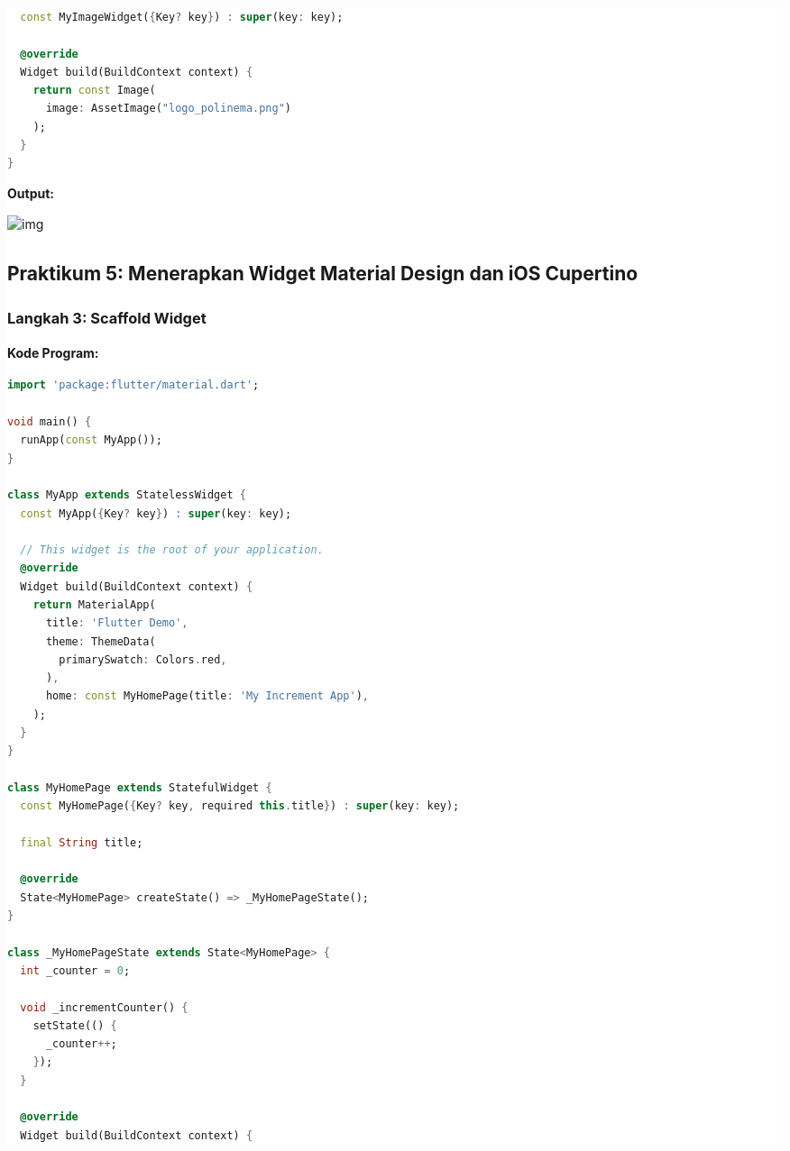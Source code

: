 ~~~Dart
  const MyImageWidget({Key? key}) : super(key: key);

  @override
  Widget build(BuildContext context) {
    return const Image(
      image: AssetImage("logo_polinema.png")
    );
  }
}
~~~

**Output:**

![img](img/p4.jpg)

## **Praktikum 5: Menerapkan Widget Material Design dan iOS Cupertino**
### **Langkah 3: Scaffold Widget**
**Kode Program:**
~~~Dart
import 'package:flutter/material.dart';

void main() {
  runApp(const MyApp());
}

class MyApp extends StatelessWidget {
  const MyApp({Key? key}) : super(key: key);

  // This widget is the root of your application.
  @override
  Widget build(BuildContext context) {
    return MaterialApp(
      title: 'Flutter Demo',
      theme: ThemeData(
        primarySwatch: Colors.red,
      ),
      home: const MyHomePage(title: 'My Increment App'),
    );
  }
}

class MyHomePage extends StatefulWidget {
  const MyHomePage({Key? key, required this.title}) : super(key: key);

  final String title;

  @override
  State<MyHomePage> createState() => _MyHomePageState();
}

class _MyHomePageState extends State<MyHomePage> {
  int _counter = 0;

  void _incrementCounter() {
    setState(() {
      _counter++;
    });
  }

  @override
  Widget build(BuildContext context) {
~~~